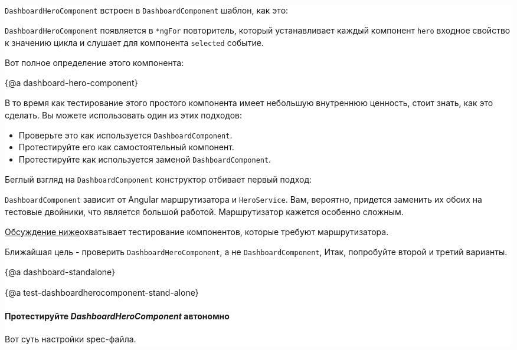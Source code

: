  `DashboardHeroComponent` встроен в `DashboardComponent` шаблон, как это:

<code-example
  path="testing/src/app/dashboard/dashboard.component.html"
  region="dashboard-hero"
  header="app/dashboard/dashboard.component.html (excerpt)"></code-example>

 `DashboardHeroComponent` появляется в `*ngFor` повторитель, который устанавливает каждый компонент `hero` входное свойство
к значению цикла и слушает для компонента `selected` событие.

Вот полное определение этого компонента:

{@a dashboard-hero-component}

<code-example
  path="testing/src/app/dashboard/dashboard-hero.component.ts"
  region="component"
  header="app/dashboard/dashboard-hero.component.ts (component)"></code-example>

В то время как тестирование этого простого компонента имеет небольшую внутреннюю ценность, стоит знать, как это сделать.
Вы можете использовать один из этих подходов:

- Проверьте это как используется `DashboardComponent`.
- Протестируйте его как самостоятельный компонент.
- Протестируйте как используется заменой `DashboardComponent`.

Беглый взгляд на `DashboardComponent` конструктор отбивает первый подход:

<code-example
  path="testing/src/app/dashboard/dashboard.component.ts"
  region="ctor"
  header="app/dashboard/dashboard.component.ts (constructor)"></code-example>

 `DashboardComponent` зависит от Angular маршрутизатора и `HeroService`.
Вам, вероятно, придется заменить их обоих на тестовые двойники, что является большой работой.
Маршрутизатор кажется особенно сложным.

<div class="alert is-helpful">

[Обсуждение ниже](#routing-component)охватывает тестирование компонентов, которые требуют маршрутизатора.

</div>

Ближайшая цель - проверить `DashboardHeroComponent`, а не `DashboardComponent`,
Итак, попробуйте второй и третий варианты.

{@a dashboard-standalone}

{@a test-dashboardherocomponent-stand-alone}
#### Протестируйте _DashboardHeroComponent_ автономно

Вот суть настройки spec-файла.

<code-example
  path="testing/src/app/dashboard/dashboard-hero.component.spec.ts"
  region="setup"
  header="app/dashboard/dashboard-hero.component.spec.ts (setup)"></code-example>
